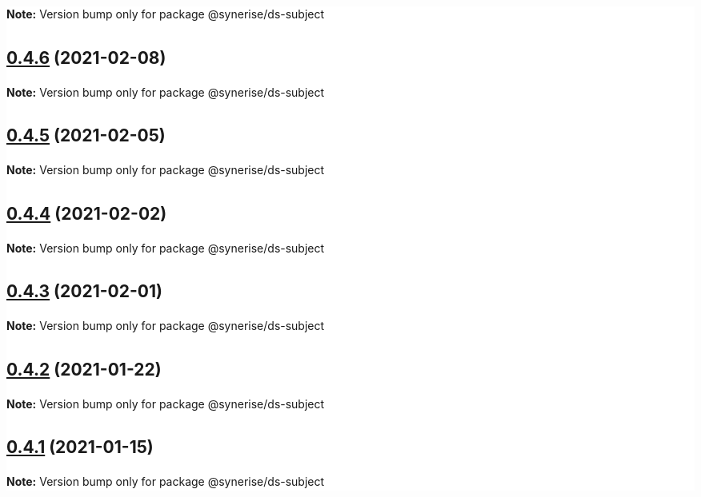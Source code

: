 **Note:** Version bump only for package @synerise/ds-subject





## [0.4.6](https://github.com/Synerise/synerise-design/compare/@synerise/ds-subject@0.4.5...@synerise/ds-subject@0.4.6) (2021-02-08)

**Note:** Version bump only for package @synerise/ds-subject





## [0.4.5](https://github.com/Synerise/synerise-design/compare/@synerise/ds-subject@0.4.4...@synerise/ds-subject@0.4.5) (2021-02-05)

**Note:** Version bump only for package @synerise/ds-subject





## [0.4.4](https://github.com/Synerise/synerise-design/compare/@synerise/ds-subject@0.4.3...@synerise/ds-subject@0.4.4) (2021-02-02)

**Note:** Version bump only for package @synerise/ds-subject





## [0.4.3](https://github.com/Synerise/synerise-design/compare/@synerise/ds-subject@0.4.2...@synerise/ds-subject@0.4.3) (2021-02-01)

**Note:** Version bump only for package @synerise/ds-subject





## [0.4.2](https://github.com/Synerise/synerise-design/compare/@synerise/ds-subject@0.4.1...@synerise/ds-subject@0.4.2) (2021-01-22)

**Note:** Version bump only for package @synerise/ds-subject





## [0.4.1](https://github.com/Synerise/synerise-design/compare/@synerise/ds-subject@0.4.0...@synerise/ds-subject@0.4.1) (2021-01-15)

**Note:** Version bump only for package @synerise/ds-subject
